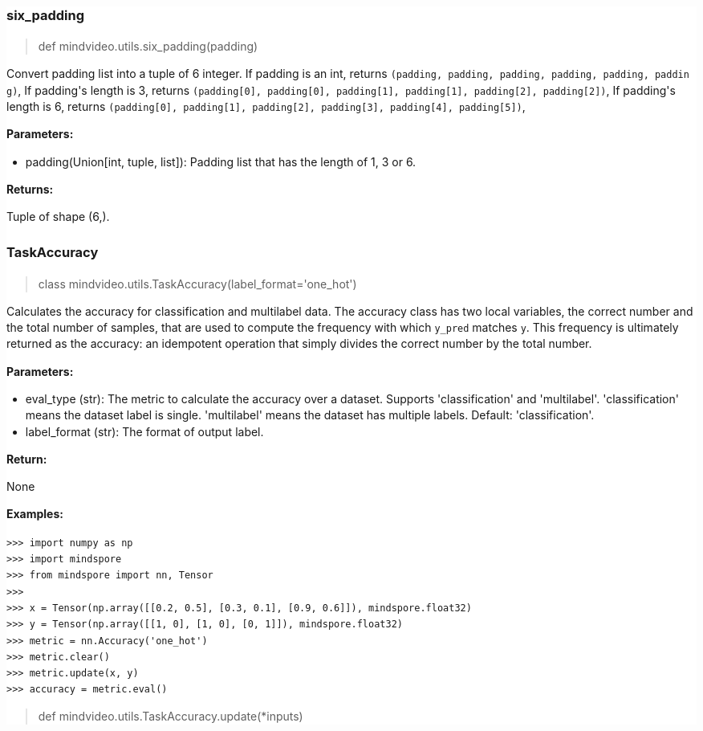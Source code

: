 
### six_padding

> def mindvideo.utils.six_padding(padding)

Convert padding list into a tuple of 6 integer.
If padding is an int, returns `(padding, padding, padding, padding, padding, padding)`,
If padding's length is 3, returns `(padding[0], padding[0], padding[1], padding[1], padding[2], padding[2])`,
If padding's length is 6, returns `(padding[0], padding[1], padding[2], padding[3], padding[4], padding[5])`,

**Parameters:**

- padding(Union[int, tuple, list]): Padding list that has the length of 1, 3 or 6.

**Returns:**

Tuple of shape (6,).


### TaskAccuracy

> class mindvideo.utils.TaskAccuracy(label_format='one_hot')

Calculates the accuracy for classification and multilabel data.
The accuracy class has two local variables, the correct number and the total number of samples, that are used to compute the frequency with which `y_pred` matches `y`. This frequency is ultimately returned as the accuracy: an idempotent operation that simply divides the correct number by the total number.

**Parameters:**

- eval_type (str): The metric to calculate the accuracy over a dataset. Supports 'classification' and 'multilabel'. 'classification' means the dataset label is single. 'multilabel' means the dataset has multiple labels. Default: 'classification'.
- label_format (str): The format of output label.

**Return:**

None

**Examples:**

```
>>> import numpy as np
>>> import mindspore
>>> from mindspore import nn, Tensor
>>>
>>> x = Tensor(np.array([[0.2, 0.5], [0.3, 0.1], [0.9, 0.6]]), mindspore.float32)
>>> y = Tensor(np.array([[1, 0], [1, 0], [0, 1]]), mindspore.float32)
>>> metric = nn.Accuracy('one_hot')
>>> metric.clear()
>>> metric.update(x, y)
>>> accuracy = metric.eval()
```

> def mindvideo.utils.TaskAccuracy.update(*inputs)
